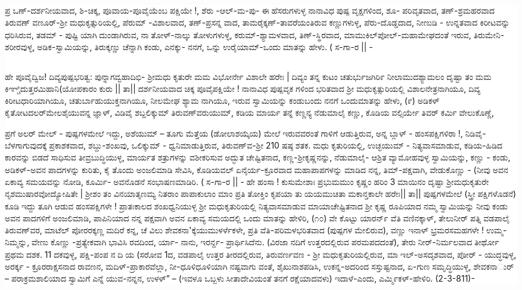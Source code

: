 ಪ್ರ ಒಣ್-ದರ್ಶನೀಯವಾದ, ಶಿ-ಚಿಕ್ಕ, ಪೂವಾಯ-ಪೂವೈಯೆಂಬ ಪಕ್ಷಿಯೇ !, ಶೆರು -ಆಲ್-ಮ-ಪು- ಈ ಹೆಸರುಗಳುಳ್ಳ ನಾನಾವಿಧ ಪುಷ್ಪ ವೃಕ್ಷಗಳಿಂದ, ಶೂ- ಪರಿವೃತವಾದ, ತಣ್-ಶ್ರಮಹರವಾದ ತಿರುವಣ್ ವಣೂರ್-ಶ್ರೀ ಮಧುಕೃತ್ಸುರಿಯಲ್ಲಿ, ಪೆರುಮ್ -ವಿಶಾಲವಾದ, ತಣ್-ಪ್ರಸನ್ನ ವಾದ, ತಾಮರೈಕ್ಕಣ್-ತಾವರೆಯಂತಿರುವ ಕಣ್ಣುಗಳುಳ್ಳ, ಪೆರು-ದೊಡ್ಡದಾದ, ನೀಣುಡಿ - ಉನ್ನತವಾದ ಕಿರೀಟವನ್ನು ಧರಿಸಿರುವ, ತಡಮ್ - ಪುಷ್ಟಿ ಯಾಗಿ ದುಂಡಾಗಿರುವ, ನಾ ತೋಳ್-ನಾಲ್ಕು ತೋಳುಗಳುಳ್ಳ, ಕರುಮ್-ಶ್ಯಾಮಳವಾದ, ತಿಣ್-ಸ್ಥಿರವಾದ, ಮಾಮುಕಿಲ್‌ಪೋಲ್‌-ಮಹಾಮೇಘದಂತೆ ಇರುವ, ತಿರುಮೇನಿ- ಶರೀರವುಳ್ಳ, ಅಡಿಕ-ಸ್ವಾಮಿಯನ್ನು, ತಿರುಕ್ಕಣ್ಣು ಚೆನ್ನಾಗಿ ಕಂಡು, ಎನಕ್ಕು- ನನಗೆ, ಒನ್ನು ಉರೈಯಾಮ್-ಒಂದು ಮಾತನ್ನು ಹೇಳು. 
( ಸ-ಗಾ-ರ || - 
## 
ಹೇ ಪೂವೈದ್ವಿಜ! ದಿವ್ಯಪುಷ್ಪಭರಿತ್ವ: ಪುನ್ನಾಗವ್ವಹಾದಿಭಿ- 
ಶ್ರೀಮಧು ಕೃತುರೇ ಮಮ ವಿಭೋರ್ನೇ ವಿಶಾಲೇ ಹರೇಃ | ದಿವ್ಯಂ ತನ್ನ ಕುಟಂ ಚತುರ್ಭುಜಗಿರಿ೯ ನೀಲಾಮುದಶ್ಯಾಮಲಂ ದೃಷ್ಟಾ ತಂ ಮಮ ಕಿಞ್ಚಿದುತ್ತರಮಿಹಾನಿ(ಯೋಪಕಾರಂ ಕುರು || 
ತಾ|| ದರ್ಶನೀಯವಾದ ಚಿಕ್ಕ ಪೂವೈಪಕ್ಷಿಯೇ ! ನಾನಾವಿಧ ಪುಷ್ಪವೃಕ ಗಳಿಂದ ಭರಿತವಾದ ಶ್ರೀ ಮಧುಕೃತ್ಸುರಿಯಲ್ಲಿ ವಿಶಾಲನೇತ್ರನಾಗಿಯೂ, ದಿವ್ಯ ಕಿರೀಟಧಾರಿಯಾಗಿಯೂ, ಚತುರ್ಬಾಹುಯುಕ್ತನಾಗಿಯೂ, ನೀಲಮೇಘ ಶ್ಯಾಮ ನಾಗಿಯೂ, ಇರುವ ಸ್ವಾಮಿಯನ್ನು ಕಂಡುಬಂದು ನನಗೆ ಒಂದುಮಾತನ್ನು ಹೇಳು, 
(೯) ಅಡಿಕಳ್ ಕೈತೋಟದಲರ್‌ಮೇಲಶೈಯುವನ್ನ ಜ್ಞಾಳ್, ವಿಡಿವೈ ಶಬ್ದಲಿಕ್ಕುಮ್ ತಿರುವಣ್‌ವರುಯುಮ್, ಕಡಿಯ ಮಾರ್ಯ ತನ್ನೆ ಕಣ್ಣನ್ಯ ನೆಡುಮಾಲೈ ಕಣ್ಣು, ಕೊಡಿಯ ವಲ್ಸಿರ್ಯೇ ತಿವರ್ ಕರ್ಮಿ ವೇಲುಕೊಣ್ಣೆ, 

ಪ್ರಗೆ ಅಲರ್‌ ಮೇಲ್ - ಪುಷ್ಪಗಳಮೇಲೆ ಇದ್ದು, ಅಶೆಯುಮ್ – ತೂಗು ಮೆತ್ತೆಯ (ಡೋಲಾಶಯ್ಕೆಯ) ಮೇಲೆ ಇರುವವರಂತೆ ಗಾಳಿಗೆ ಆಡುತ್ತಿರುವ, ಅನ್ನ ಬ್ಲಾಳ್ - ಹಂಸಪಕ್ಷಿಗಳಿರಾ !, ನಿಡಿವೈ-ಬೆಳಗಾಗುವುದಕ್ಕೆ ಪ್ರಕಾಶಕವಾದ, ಶಬ್ದು-ಶಂಖವು, ಒಲಿಕ್ಕುಮ್ - ಧ್ವನಿಮಾಡುತ್ತಿರುವ, ತಿರುವಣ್‌ವ‌-ಶ್ರೀ 
210 
ಷಷ್ಠ ಶತಕ. 
ಮಧು ಕೃತುರಿಯಲ್ಲಿ, ಉಚ್ಛಯುಮ್ - ನಿತ್ಯವಾಸಮಾಡುವ, ಕಡಿಯ-ಹಿಡಿದ ಕಾರವನ್ನು ಬಿಡದೆ ಸಾಧಿಸುವ ತೀವ್ರಬುದ್ಧಿಯುಳ್ಳ, ಮಾರ್ಯತ ಶತ್ರುಗಳನ್ನು ವಶೀಕರಿಸುವ ಅದ್ಭುತ ಚೇಷ್ಟಿತನಾದ, ಕಣ್ಣ-ಶ್ರೀಕೃಷ್ಣನನ್ನು, ನೆಡುಮಾಲೈ- ಆಶ್ರಿತ ವ್ಯಾಮೋಹವುಳ್ಳ ಸ್ವಾಮಿಯನ್ನು, ಕಣ್ಣು - ಕಂಡು, ಅಡಿಕಳ್-ಅವನ ಪಾದಗಳನ್ನು ಕುರಿತು, ಕೈ ತೊಂದು ಅಂಜಲಿಮಾಡಿ ಸೇವಿಸಿ, ಕೊಡಿಯವಲ್ ಏನೈರ್ಯ-ಕ್ರೂರವಾದ ಮಹಾಪಾಪಗಳನ್ನು ಮಾಡಿದ ನನ್ನ, ತಿಮ್-ಪಕ್ಷವಾಗಿ, ವೇಡುಕೊಣ್ಣು - (ನೀವು ಅವನ ಏಕಾವ್ಯ ಸಮಯವನ್ನು ನೋಡಿ, ಕೂರ್ಮಿ- ಅವನೊಡನೆ ಸಂಭಾಷಣಮಾಡಿರಿ. 
( ಸ-ಗಾ-ರ || - 
ಹೇ ಹಂಸಾ ! ಕುಸುಮೇಶಾಃ ಪ್ರಭುಮಮುಂ ಕೃಷ್ಣಂ ಹರಿಂ 
3 
ಮಾಯಿನಂ 
ದೃಷ್ಟಾ ಶ್ರೀಮಧುಕೃತುರೇ ನೃಶಮುಷಾರವೋದ್ಯೋಷಿತೇ | ಶ್ರೀಶಂ ತಂ ವಿನಯಾತೃಣಮ್ಯ ನಿತರಾಂ ಪಾಪಾಕುಲಾಂ ಮಾಂ ಪ್ರತಿ 
ತೋಕ್ತಿಂ ಕೃಪಯಾ ತು ಯಯಮುಚಿತಾ ಮಕಾನ್ತಕಾಲೇ ಹರೇಃ|| 
ತಾ|| ಪುಷ್ಪಗಳಮೇಲೆ (ಸ್ತ್ರೀ ಪಕ್ಷಿಗಳೊಡನೆ) ಕೂಡಿ ಇದ್ದು ತೂಗಿ ಆಡುವ ಹಂಸಪಕ್ಷಿಗಳೇ ! ಪ್ರಾತಃಕಾಲದ ಶಂಖಧ್ವನಿಯುಳ್ಳ ಶ್ರೀ ಮಧುಕೃತುರಿಯಲ್ಲಿ ನಿತ್ಯವಾಸಮಾಡುವ ಮಾಯಾಚೇಷ್ಟಿತನಾದ ಶ್ರೀ ಕೃಷ್ಣ ರೂಪಿಯಾದ ನಮ್ಮ ಸ್ವಾಮಿಯನ್ನು ನೀವು ಕಂಡು ಅವನ ಪಾದಗಳಿಗೆ ಅಂಜಲಿಮಾಡಿ, ಪಾಪಿನಿಯಾದ ನನ್ನ ಪಕ್ಷವಾಗಿ ಅವನ ಏಕಾವ್ಯ ಸಮಯದಲ್ಲಿ ಒಂದು ಮಾತನ್ನು ಹೇಳಿರಿ, 
(೧೦) ವೇ ಕೊಟ್ಟು ಯಾರನ್೯ ವೆತಿ ವಣಿನಕ್ಕಾಳ್‌, 
ತೇಲುನೀರ್ ಪತ್ನಿ ವಡಪಾಲೈ ತಿರುವಣ್‌ವರ, ಮಾಟೆಲ್ ಪೋರರಕ್ಕಣ್ಣ ಮದಿರೆ ಕನ್ನ, 
ಚೆ 
ವಿಲು 
ಶೇವಕನಾ'ಕ್ಕೆಯುಮುಳರ್ಳೆಕಳೇ, 
ಪ್ರತಿ ವೆತಿ-ಪರಿಮಳಭರಿತವಾದ (ಪುಷ್ಪಗಳ ಮೇಲಿರುವ), ವಣ್ಣು ಇನಾಳ್ ಭ್ರಮರಸಮಹಗಳೇ ! ಉಮ್ಮ-ನಿಮ್ಮನ್ನು, ವೇಣು ಕೊಣ್ಣು -ಪ್ರತ್ಯೇಕವಾಗಿ ಭಾವಿಸಿ ರವದಿಂದ, ರ್ಯಾ- ನಾನು, ಇರರ್ನ್ದ- ಪ್ರಾರ್ಥಿಸಿದೆನು. (ವಿರಜಾ ನದಿಗೆ ಉತ್ತರದಲ್ಲಿರುವ ಪರಮಪದದಂತೆ), ತೇರು ನೀರ್-ನಿರ್ಮಲವಾದ ತೀರ್ಥೋ 
ಪ್ರಥಮ ದಶಕ. 
11 
ದಕವುಳ್ಳ, ಪಕ್ಷಿ-ಪಂಪ ನ ದಿ ಯ (ಸರೋವ 1ದ, ವಡಪಾಲೈ ಉತ್ತರ ತೀರದಲ್ಲಿರುವ, ತಿರುವರ್ಣವಣ‌ - ಶ್ರೀ ಮಧುಕೃತುರಿಯಲ್ಲಿರುವ, ಮಾ ಇಲ್-ಅಸದೃಶವಾದ, ಪೋರ್ - ಯುದ್ಧವುಳ್ಳ, ಅರರ್ಕ್ಕ - ಕ್ರೂರರಾಕ್ಷಸನಾದ ರಾವಣನ, ಮದಿಳ್-ಪ್ರಾಕಾರವೆಲ್ಲಾ, ನೀ-ಧೂಳಿಧೂಳಿಯಾಗಿ ನಷ್ಟವಾಗು ವಂತೆ, ಶೈಖುನಾಶಪಡಿಸಿ, ಉಕನ್ನ-ಅದರಿಂದ ಸಸ್ತುಷ್ಟನಾದ, ಏ-ಗುಣ ಸಮೃದ್ಧಿಯುಳ್ಳ, ಶೇವಕನಾರ್‌ು – ಪರಾಕ್ರಮಶಾಲಿಯಾದ ಸ್ವಾಮಿಗೆ ಎನ್ನೆ ಯುವ-ನನ್ನನ, ಉಳಳ್” – (ಇವಳೂ ಒಬ್ಬಳು ಸೀತಾದೇವಿಯಂತೆ ತನಗೆ ರಕ್ಷೆಯಾದವಳು) ಇದಾಳೆ-ಎಂದು, ಎಮ್ಮಿ೯ಕಳ್-ಹೇಳಿರಿ. 
(2-3-811)- 

